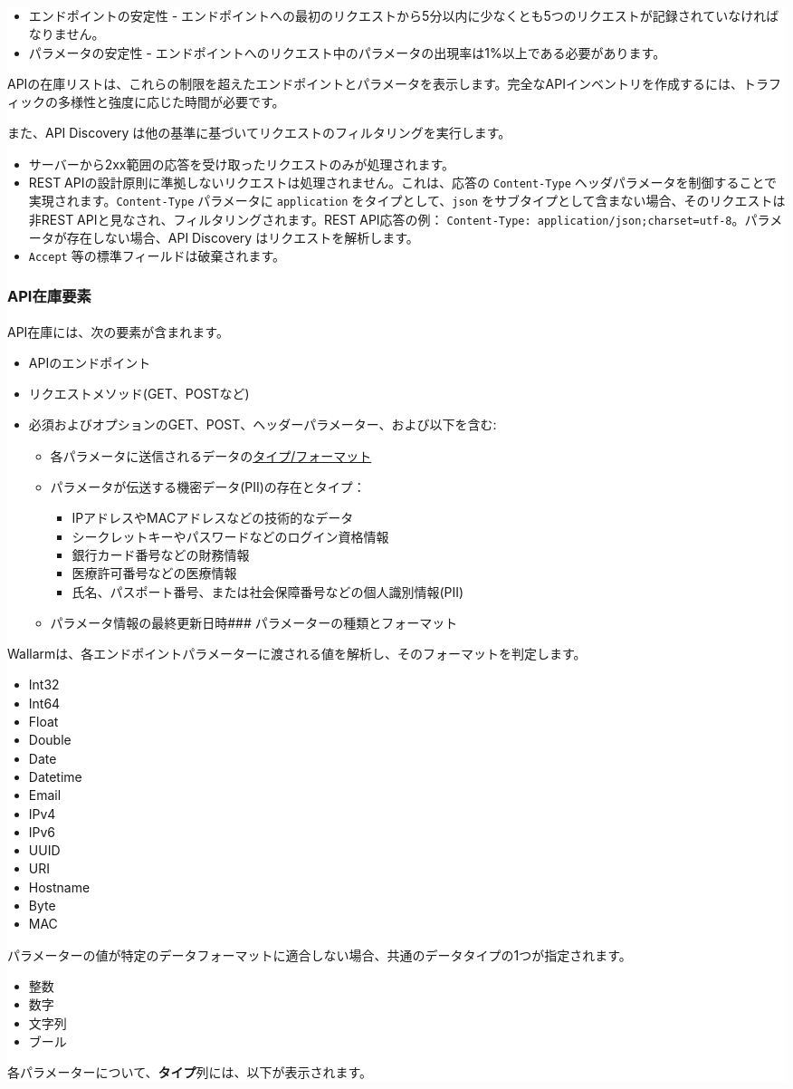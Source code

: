 * エンドポイントの安定性 - エンドポイントへの最初のリクエストから5分以内に少なくとも5つのリクエストが記録されていなければなりません。
* パラメータの安定性 - エンドポイントへのリクエスト中のパラメータの出現率は1%以上である必要があります。

APIの在庫リストは、これらの制限を超えたエンドポイントとパラメータを表示します。完全なAPIインベントリを作成するには、トラフィックの多様性と強度に応じた時間が必要です。

また、API Discovery は他の基準に基づいてリクエストのフィルタリングを実行します。

* サーバーから2xx範囲の応答を受け取ったリクエストのみが処理されます。
* REST APIの設計原則に準拠しないリクエストは処理されません。これは、応答の `Content-Type` ヘッダパラメータを制御することで実現されます。`Content-Type` パラメータに `application` をタイプとして、`json` をサブタイプとして含まない場合、そのリクエストは非REST APIと見なされ、フィルタリングされます。REST API応答の例： `Content-Type: application/json;charset=utf-8`。パラメータが存在しない場合、API Discovery はリクエストを解析します。
* `Accept` 等の標準フィールドは破棄されます。

### API在庫要素

API在庫には、次の要素が含まれます。

* APIのエンドポイント
* リクエストメソッド(GET、POSTなど)
* 必須およびオプションのGET、POST、ヘッダーパラメーター、および以下を含む:

    * 各パラメータに送信されるデータの[タイプ/フォーマット](#parameter-types-and-formats)
    * パラメータが伝送する機密データ(PII)の存在とタイプ：

        * IPアドレスやMACアドレスなどの技術的なデータ
        * シークレットキーやパスワードなどのログイン資格情報
        * 銀行カード番号などの財務情報
        * 医療許可番号などの医療情報
        * 氏名、パスポート番号、または社会保障番号などの個人識別情報(PII)
    
    * パラメータ情報の最終更新日時### パラメーターの種類とフォーマット

Wallarmは、各エンドポイントパラメーターに渡される値を解析し、そのフォーマットを判定します。

* Int32
* Int64
* Float
* Double
* Date
* Datetime
* Email
* IPv4
* IPv6
* UUID
* URI
* Hostname
* Byte
* MAC

パラメーターの値が特定のデータフォーマットに適合しない場合、共通のデータタイプの1つが指定されます。

* 整数
* 数字
* 文字列
* ブール

各パラメーターについて、**タイプ**列には、以下が表示されます。
